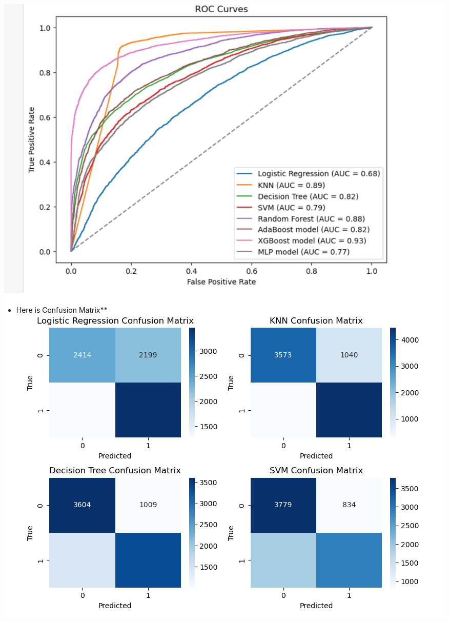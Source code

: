 ![ROC_AUC](Images/ROC_AUC.PNG)

- Here is Confusion Matrix** </span> 
![confusion_matix1](Images/Confusion_matrix1.PNG)